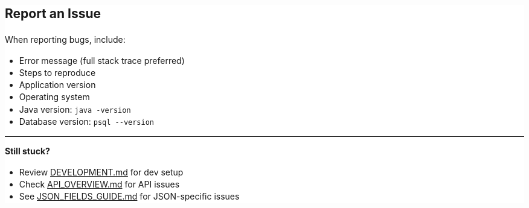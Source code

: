 ## Report an Issue

When reporting bugs, include:
- Error message (full stack trace preferred)
- Steps to reproduce
- Application version
- Operating system
- Java version: `java -version`
- Database version: `psql --version`

---

**Still stuck?** 
- Review [DEVELOPMENT.md](DEVELOPMENT.md) for dev setup
- Check [API_OVERVIEW.md](API_OVERVIEW.md) for API issues
- See [JSON_FIELDS_GUIDE.md](JSON_FIELDS_GUIDE.md) for JSON-specific issues
